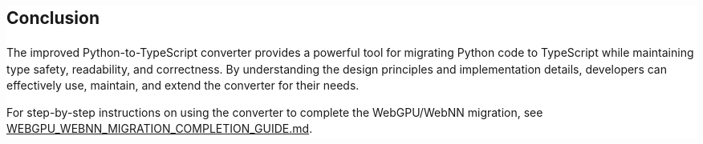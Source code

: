 ## Conclusion

The improved Python-to-TypeScript converter provides a powerful tool for migrating Python code to TypeScript while maintaining type safety, readability, and correctness. By understanding the design principles and implementation details, developers can effectively use, maintain, and extend the converter for their needs.

For step-by-step instructions on using the converter to complete the WebGPU/WebNN migration, see [WEBGPU_WEBNN_MIGRATION_COMPLETION_GUIDE.md](WEBGPU_WEBNN_MIGRATION_COMPLETION_GUIDE.md).